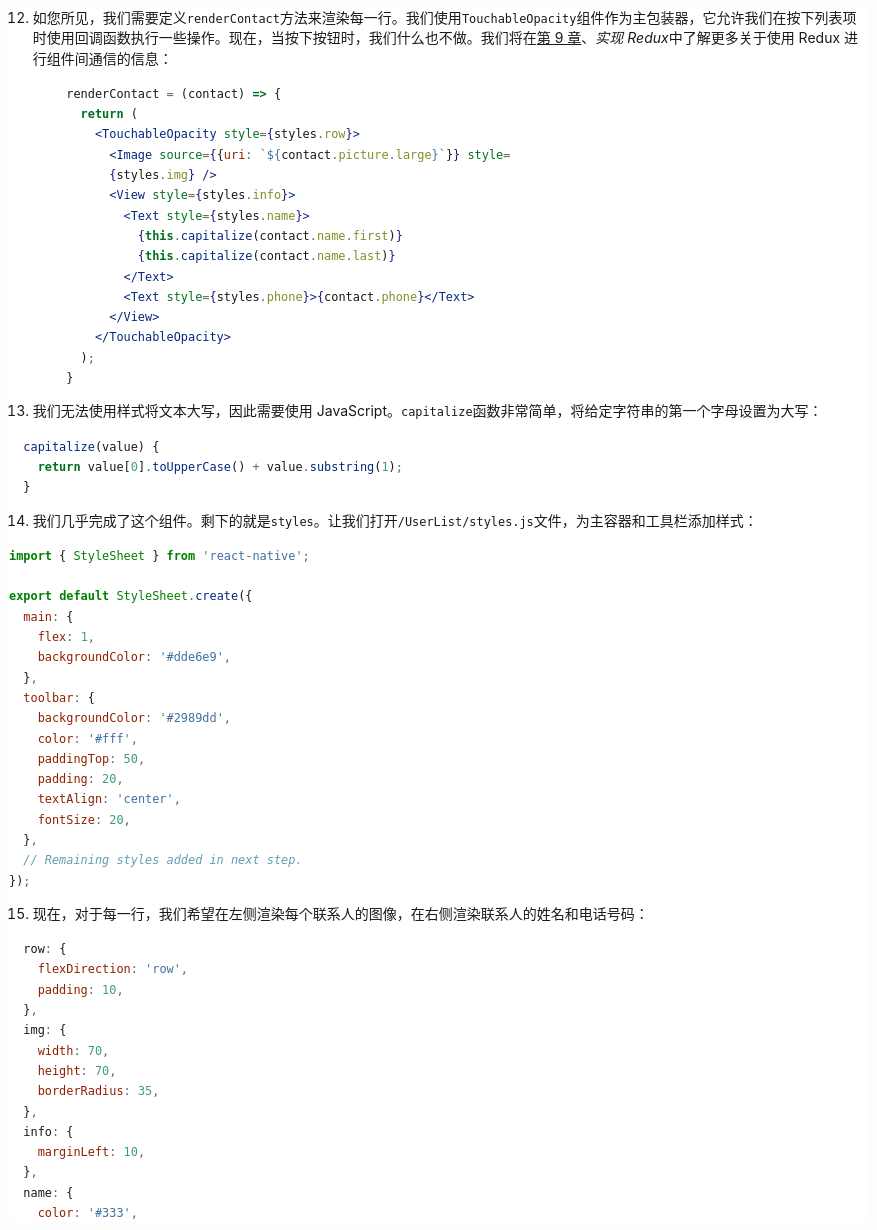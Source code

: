 12.  如您所见，我们需要定义`renderContact`方法来渲染每一行。我们使用`TouchableOpacity`组件作为主包装器，它允许我们在按下列表项时使用回调函数执行一些操作。现在，当按下按钮时，我们什么也不做。我们将在[第 9 章](09.html)、*实现 Redux*中了解更多关于使用 Redux 进行组件间通信的信息：

```jsx
        renderContact = (contact) => { 
          return ( 
            <TouchableOpacity style={styles.row}> 
              <Image source={{uri: `${contact.picture.large}`}} style=
              {styles.img} /> 
              <View style={styles.info}> 
                <Text style={styles.name}> 
                  {this.capitalize(contact.name.first)} 
                  {this.capitalize(contact.name.last)} 
                </Text> 
                <Text style={styles.phone}>{contact.phone}</Text> 
              </View> 
            </TouchableOpacity> 
          ); 
        }
```

13.  我们无法使用样式将文本大写，因此需要使用 JavaScript。`capitalize`函数非常简单，将给定字符串的第一个字母设置为大写：

```jsx
  capitalize(value) {
    return value[0].toUpperCase() + value.substring(1);
  }
```

14.  我们几乎完成了这个组件。剩下的就是`styles`。让我们打开`/UserList/styles.js`文件，为主容器和工具栏添加样式：

```jsx
import { StyleSheet } from 'react-native';

export default StyleSheet.create({
  main: {
    flex: 1,
    backgroundColor: '#dde6e9',
  },
  toolbar: {
    backgroundColor: '#2989dd',
    color: '#fff',
    paddingTop: 50,
    padding: 20,
    textAlign: 'center',
    fontSize: 20,
  },
  // Remaining styles added in next step.
});
```

15.  现在，对于每一行，我们希望在左侧渲染每个联系人的图像，在右侧渲染联系人的姓名和电话号码：

```jsx
  row: {
    flexDirection: 'row',
    padding: 10,
  },
  img: {
    width: 70,
    height: 70,
    borderRadius: 35,
  },
  info: {
    marginLeft: 10,
  },
  name: {
    color: '#333',
```